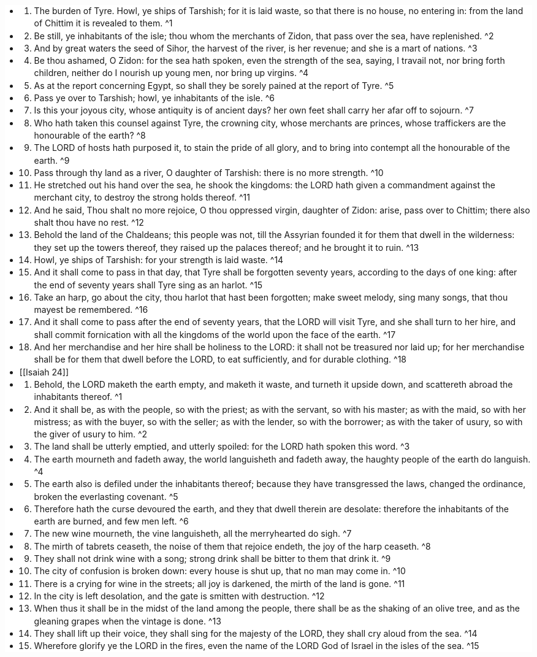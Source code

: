 - 1. The burden of Tyre. Howl, ye ships of Tarshish; for it is laid waste, so that there is no house, no entering in: from the land of Chittim it is revealed to them. ^1
- 2. Be still, ye inhabitants of the isle; thou whom the merchants of Zidon, that pass over the sea, have replenished. ^2
- 3. And by great waters the seed of Sihor, the harvest of the river, is her revenue; and she is a mart of nations. ^3
- 4. Be thou ashamed, O Zidon: for the sea hath spoken, even the strength of the sea, saying, I travail not, nor bring forth children, neither do I nourish up young men, nor bring up virgins. ^4
- 5. As at the report concerning Egypt, so shall they be sorely pained at the report of Tyre. ^5
- 6. Pass ye over to Tarshish; howl, ye inhabitants of the isle. ^6
- 7. Is this your joyous city, whose antiquity is of ancient days? her own feet shall carry her afar off to sojourn. ^7
- 8. Who hath taken this counsel against Tyre, the crowning city, whose merchants are princes, whose traffickers are the honourable of the earth? ^8
- 9. The LORD of hosts hath purposed it, to stain the pride of all glory, and to bring into contempt all the honourable of the earth. ^9
- 10. Pass through thy land as a river, O daughter of Tarshish: there is no more strength. ^10
- 11. He stretched out his hand over the sea, he shook the kingdoms: the LORD hath given a commandment against the merchant city, to destroy the strong holds thereof. ^11
- 12. And he said, Thou shalt no more rejoice, O thou oppressed virgin, daughter of Zidon: arise, pass over to Chittim; there also shalt thou have no rest. ^12
- 13. Behold the land of the Chaldeans; this people was not, till the Assyrian founded it for them that dwell in the wilderness: they set up the towers thereof, they raised up the palaces thereof; and he brought it to ruin. ^13
- 14. Howl, ye ships of Tarshish: for your strength is laid waste. ^14
- 15. And it shall come to pass in that day, that Tyre shall be forgotten seventy years, according to the days of one king: after the end of seventy years shall Tyre sing as an harlot. ^15
- 16. Take an harp, go about the city, thou harlot that hast been forgotten; make sweet melody, sing many songs, that thou mayest be remembered. ^16
- 17. And it shall come to pass after the end of seventy years, that the LORD will visit Tyre, and she shall turn to her hire, and shall commit fornication with all the kingdoms of the world upon the face of the earth. ^17
- 18. And her merchandise and her hire shall be holiness to the LORD: it shall not be treasured nor laid up; for her merchandise shall be for them that dwell before the LORD, to eat sufficiently, and for durable clothing. ^18
- [[Isaiah 24]]
- 1. Behold, the LORD maketh the earth empty, and maketh it waste, and turneth it upside down, and scattereth abroad the inhabitants thereof. ^1
- 2. And it shall be, as with the people, so with the priest; as with the servant, so with his master; as with the maid, so with her mistress; as with the buyer, so with the seller; as with the lender, so with the borrower; as with the taker of usury, so with the giver of usury to him. ^2
- 3. The land shall be utterly emptied, and utterly spoiled: for the LORD hath spoken this word. ^3
- 4. The earth mourneth and fadeth away, the world languisheth and fadeth away, the haughty people of the earth do languish. ^4
- 5. The earth also is defiled under the inhabitants thereof; because they have transgressed the laws, changed the ordinance, broken the everlasting covenant. ^5
- 6. Therefore hath the curse devoured the earth, and they that dwell therein are desolate: therefore the inhabitants of the earth are burned, and few men left. ^6
- 7. The new wine mourneth, the vine languisheth, all the merryhearted do sigh. ^7
- 8. The mirth of tabrets ceaseth, the noise of them that rejoice endeth, the joy of the harp ceaseth. ^8
- 9. They shall not drink wine with a song; strong drink shall be bitter to them that drink it. ^9
- 10. The city of confusion is broken down: every house is shut up, that no man may come in. ^10
- 11. There is a crying for wine in the streets; all joy is darkened, the mirth of the land is gone. ^11
- 12. In the city is left desolation, and the gate is smitten with destruction. ^12
- 13. When thus it shall be in the midst of the land among the people, there shall be as the shaking of an olive tree, and as the gleaning grapes when the vintage is done. ^13
- 14. They shall lift up their voice, they shall sing for the majesty of the LORD, they shall cry aloud from the sea. ^14
- 15. Wherefore glorify ye the LORD in the fires, even the name of the LORD God of Israel in the isles of the sea. ^15